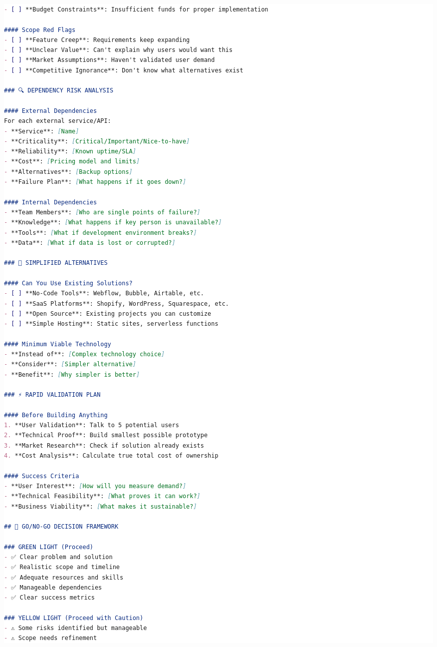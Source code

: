 ```markdown
- [ ] **Budget Constraints**: Insufficient funds for proper implementation

#### Scope Red Flags
- [ ] **Feature Creep**: Requirements keep expanding
- [ ] **Unclear Value**: Can't explain why users would want this
- [ ] **Market Assumptions**: Haven't validated user demand
- [ ] **Competitive Ignorance**: Don't know what alternatives exist

### 🔍 DEPENDENCY RISK ANALYSIS

#### External Dependencies
For each external service/API:
- **Service**: [Name]
- **Criticality**: [Critical/Important/Nice-to-have]
- **Reliability**: [Known uptime/SLA]
- **Cost**: [Pricing model and limits]
- **Alternatives**: [Backup options]
- **Failure Plan**: [What happens if it goes down?]

#### Internal Dependencies
- **Team Members**: [Who are single points of failure?]
- **Knowledge**: [What happens if key person is unavailable?]
- **Tools**: [What if development environment breaks?]
- **Data**: [What if data is lost or corrupted?]

### 🎯 SIMPLIFIED ALTERNATIVES

#### Can You Use Existing Solutions?
- [ ] **No-Code Tools**: Webflow, Bubble, Airtable, etc.
- [ ] **SaaS Platforms**: Shopify, WordPress, Squarespace, etc.
- [ ] **Open Source**: Existing projects you can customize
- [ ] **Simple Hosting**: Static sites, serverless functions

#### Minimum Viable Technology
- **Instead of**: [Complex technology choice]
- **Consider**: [Simpler alternative]
- **Benefit**: [Why simpler is better]

### ⚡ RAPID VALIDATION PLAN

#### Before Building Anything
1. **User Validation**: Talk to 5 potential users
2. **Technical Proof**: Build smallest possible prototype
3. **Market Research**: Check if solution already exists
4. **Cost Analysis**: Calculate true total cost of ownership

#### Success Criteria
- **User Interest**: [How will you measure demand?]
- **Technical Feasibility**: [What proves it can work?]
- **Business Viability**: [What makes it sustainable?]

## 🚦 GO/NO-GO DECISION FRAMEWORK

### GREEN LIGHT (Proceed)
- ✅ Clear problem and solution
- ✅ Realistic scope and timeline
- ✅ Adequate resources and skills
- ✅ Manageable dependencies
- ✅ Clear success metrics

### YELLOW LIGHT (Proceed with Caution)
- ⚠️ Some risks identified but manageable
- ⚠️ Scope needs refinement
```